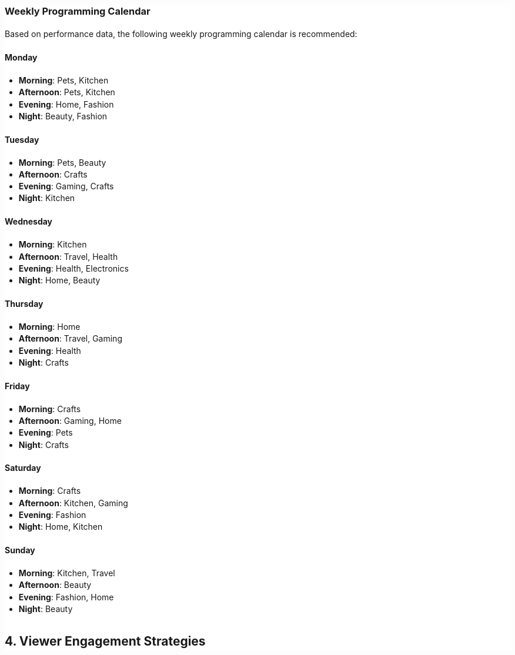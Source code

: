 ### Weekly Programming Calendar

Based on performance data, the following weekly programming calendar is recommended:

#### Monday

* **Morning**: Pets, Kitchen
* **Afternoon**: Pets, Kitchen
* **Evening**: Home, Fashion
* **Night**: Beauty, Fashion

#### Tuesday

* **Morning**: Pets, Beauty
* **Afternoon**: Crafts
* **Evening**: Gaming, Crafts
* **Night**: Kitchen

#### Wednesday

* **Morning**: Kitchen
* **Afternoon**: Travel, Health
* **Evening**: Health, Electronics
* **Night**: Home, Beauty

#### Thursday

* **Morning**: Home
* **Afternoon**: Travel, Gaming
* **Evening**: Health
* **Night**: Crafts

#### Friday

* **Morning**: Crafts
* **Afternoon**: Gaming, Home
* **Evening**: Pets
* **Night**: Crafts

#### Saturday

* **Morning**: Crafts
* **Afternoon**: Kitchen, Gaming
* **Evening**: Fashion
* **Night**: Home, Kitchen

#### Sunday

* **Morning**: Kitchen, Travel
* **Afternoon**: Beauty
* **Evening**: Fashion, Home
* **Night**: Beauty

## 4. Viewer Engagement Strategies
